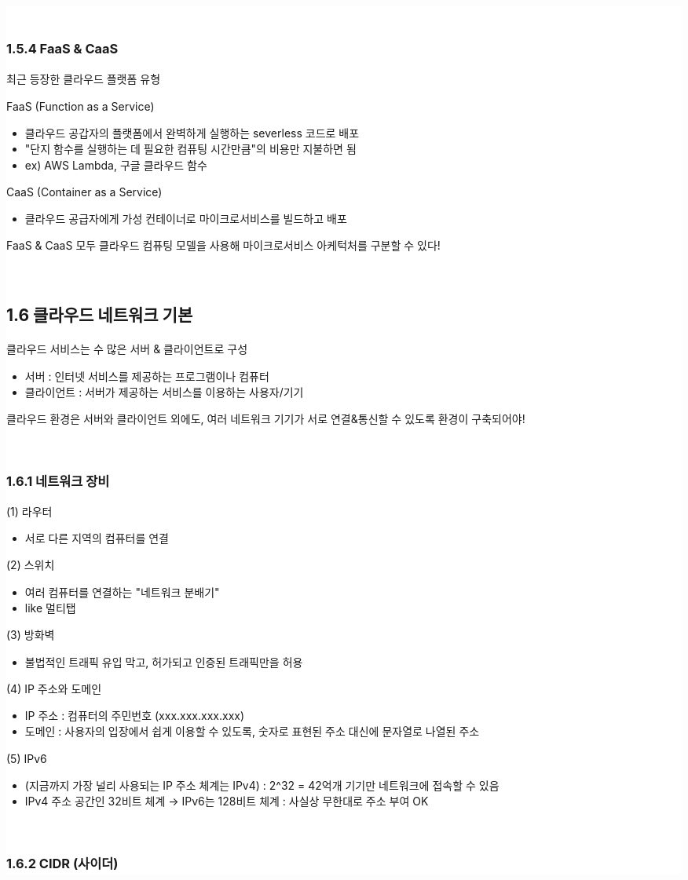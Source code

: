 <br>

### 1.5.4 FaaS & CaaS

최근 등장한 클라우드 플랫폼 유형

FaaS (Function as a Service)

- 클라우드 공갑자의 플랫폼에서 완벽하게 실행하는 severless 코드로 배포
- "단지 함수를 실행하는 데 필요한 컴퓨팅 시간만큼"의 비용만 지불하면 됨
- ex) AWS Lambda, 구글 클라우드 함수

CaaS (Container as a Service)

- 클라우드 공급자에게 가성 컨테이너로 마이크로서비스를 빌드하고 배포

FaaS & CaaS 모두 클라우드 컴퓨팅 모델을 사용해 마이크로서비스 아케턱처를 구분할 수 있다!

<br>

## 1.6 클라우드 네트워크 기본

클라우드 서비스는 수 많은 서버 & 클라이언트로 구성

- 서버 : 인터넷 서비스를 제공하는 프로그램이나 컴퓨터
- 클라이언트 : 서버가 제공하는 서비스를 이용하는 사용자/기기

클라우드 환경은 서버와 클라이언트 외에도, 여러 네트워크 기기가 서로 연결&통신할 수 있도록 환경이 구축되어야!

<br>

### 1.6.1 네트워크 장비

(1) 라우터

- 서로 다른 지역의 컴퓨터를 연결

(2) 스위치

- 여러 컴퓨터를 연결하는 "네트워크 분배기"
- like 멀티탭 

(3) 방화벽

- 불법적인 트래픽 유입 막고, 허가되고 인증된 트래픽만을 허용

(4) IP 주소와 도메인

- IP 주소 : 컴퓨터의 주민번호 (xxx.xxx.xxx.xxx)
- 도메인 : 사용자의 입장에서 쉽게 이용할 수 있도록, 숫자로 표현된 주소 대신에 문자열로 나열된 주소

(5) IPv6

- (지금까지 가장 널리 사용되는 IP 주소 체계는 IPv4) : 2^32 = 42억개 기기만 네트워크에 접속할 수 있음
- IPv4 주소 공간인 32비트 체계 $\rightarrow$ IPv6는 128비트 체계 : 사실상 무한대로 주소 부여 OK

<br>

### 1.6.2 CIDR (사이더)
